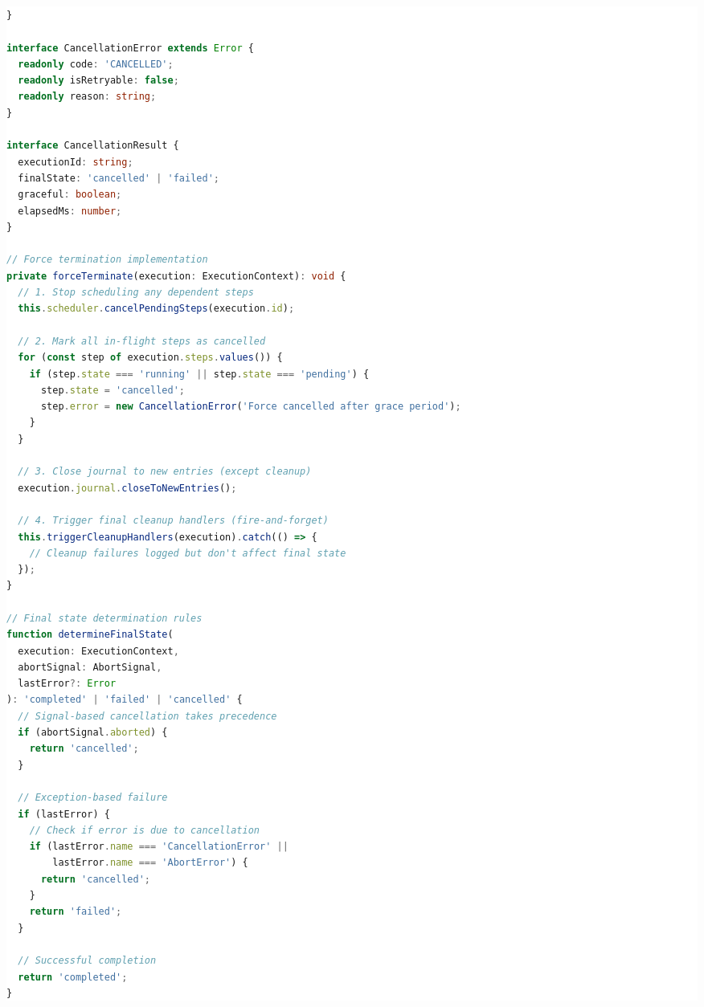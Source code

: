 ```typescript
}

interface CancellationError extends Error {
  readonly code: 'CANCELLED';
  readonly isRetryable: false;
  readonly reason: string;
}

interface CancellationResult {
  executionId: string;
  finalState: 'cancelled' | 'failed';
  graceful: boolean;
  elapsedMs: number;
}

// Force termination implementation
private forceTerminate(execution: ExecutionContext): void {
  // 1. Stop scheduling any dependent steps
  this.scheduler.cancelPendingSteps(execution.id);

  // 2. Mark all in-flight steps as cancelled
  for (const step of execution.steps.values()) {
    if (step.state === 'running' || step.state === 'pending') {
      step.state = 'cancelled';
      step.error = new CancellationError('Force cancelled after grace period');
    }
  }

  // 3. Close journal to new entries (except cleanup)
  execution.journal.closeToNewEntries();

  // 4. Trigger final cleanup handlers (fire-and-forget)
  this.triggerCleanupHandlers(execution).catch(() => {
    // Cleanup failures logged but don't affect final state
  });
}

// Final state determination rules
function determineFinalState(
  execution: ExecutionContext,
  abortSignal: AbortSignal,
  lastError?: Error
): 'completed' | 'failed' | 'cancelled' {
  // Signal-based cancellation takes precedence
  if (abortSignal.aborted) {
    return 'cancelled';
  }

  // Exception-based failure
  if (lastError) {
    // Check if error is due to cancellation
    if (lastError.name === 'CancellationError' ||
        lastError.name === 'AbortError') {
      return 'cancelled';
    }
    return 'failed';
  }

  // Successful completion
  return 'completed';
}
```
